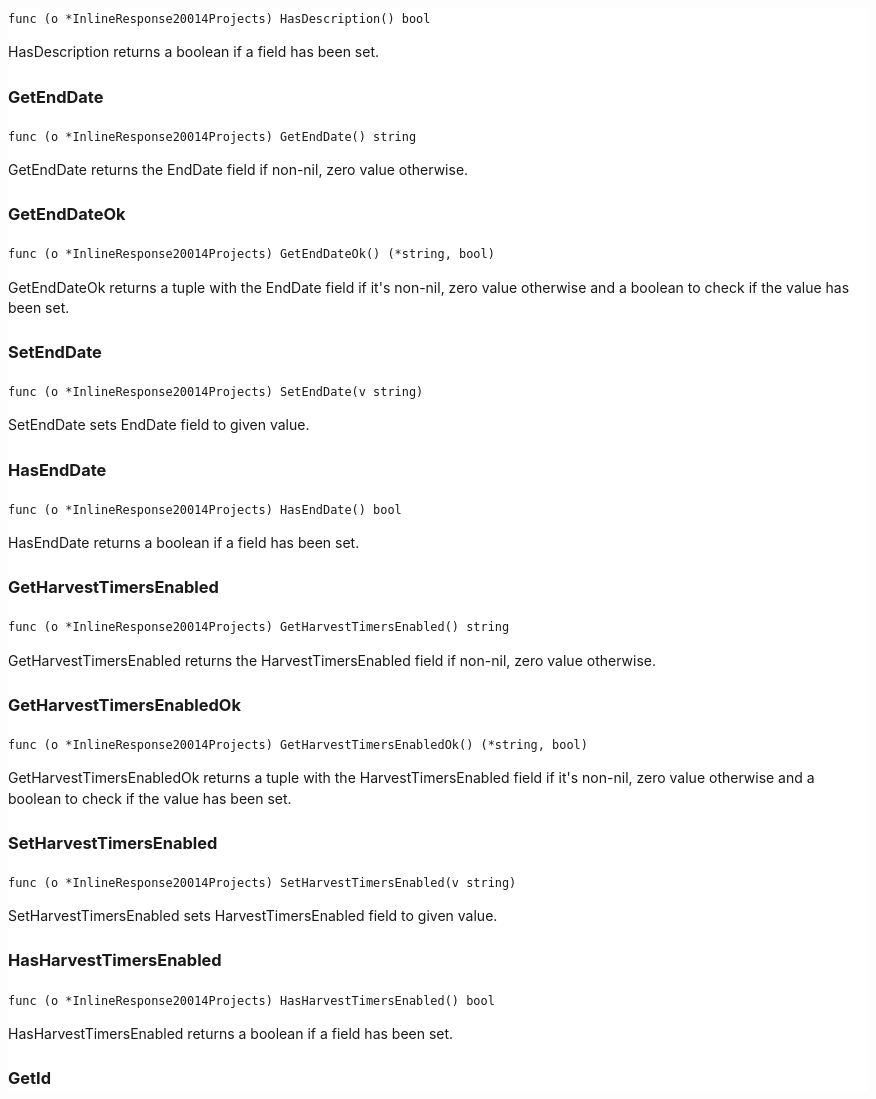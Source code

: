 `func (o *InlineResponse20014Projects) HasDescription() bool`

HasDescription returns a boolean if a field has been set.

### GetEndDate

`func (o *InlineResponse20014Projects) GetEndDate() string`

GetEndDate returns the EndDate field if non-nil, zero value otherwise.

### GetEndDateOk

`func (o *InlineResponse20014Projects) GetEndDateOk() (*string, bool)`

GetEndDateOk returns a tuple with the EndDate field if it's non-nil, zero value otherwise
and a boolean to check if the value has been set.

### SetEndDate

`func (o *InlineResponse20014Projects) SetEndDate(v string)`

SetEndDate sets EndDate field to given value.

### HasEndDate

`func (o *InlineResponse20014Projects) HasEndDate() bool`

HasEndDate returns a boolean if a field has been set.

### GetHarvestTimersEnabled

`func (o *InlineResponse20014Projects) GetHarvestTimersEnabled() string`

GetHarvestTimersEnabled returns the HarvestTimersEnabled field if non-nil, zero value otherwise.

### GetHarvestTimersEnabledOk

`func (o *InlineResponse20014Projects) GetHarvestTimersEnabledOk() (*string, bool)`

GetHarvestTimersEnabledOk returns a tuple with the HarvestTimersEnabled field if it's non-nil, zero value otherwise
and a boolean to check if the value has been set.

### SetHarvestTimersEnabled

`func (o *InlineResponse20014Projects) SetHarvestTimersEnabled(v string)`

SetHarvestTimersEnabled sets HarvestTimersEnabled field to given value.

### HasHarvestTimersEnabled

`func (o *InlineResponse20014Projects) HasHarvestTimersEnabled() bool`

HasHarvestTimersEnabled returns a boolean if a field has been set.

### GetId
